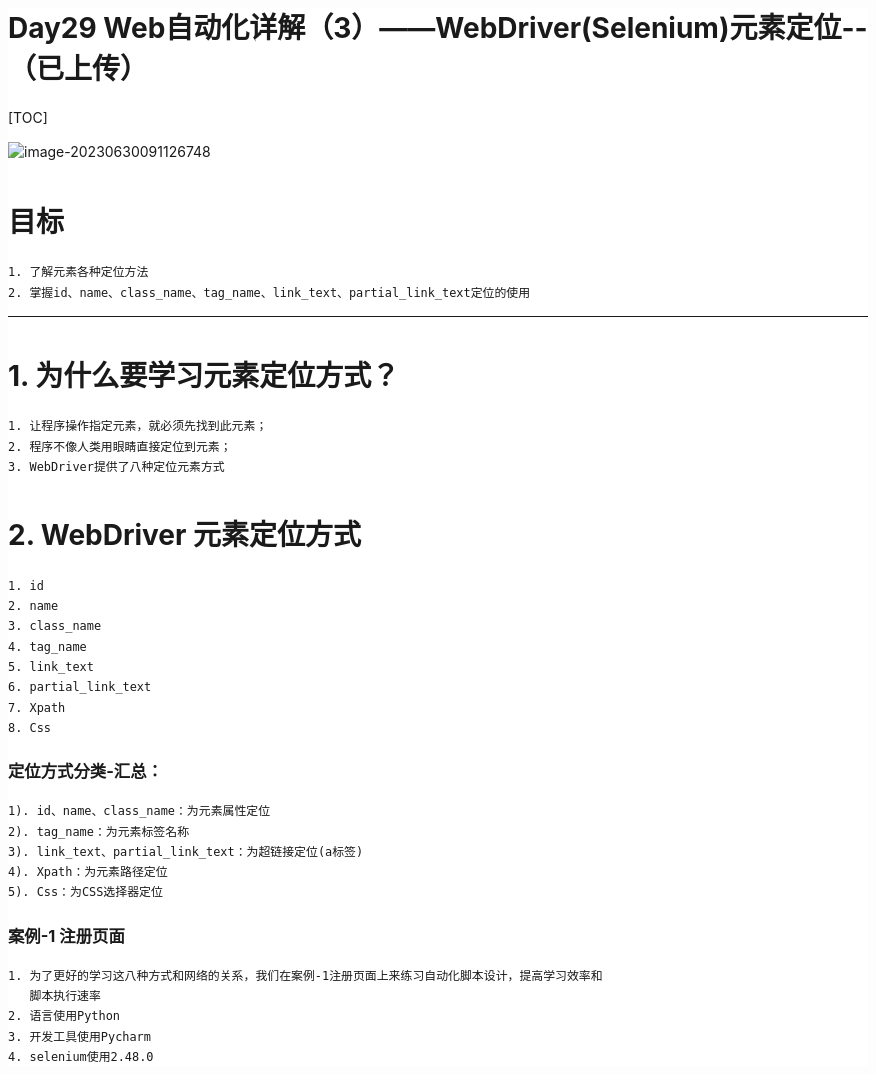 # Day29 Web自动化详解（3）——WebDriver(Selenium)元素定位--（已上传）

[TOC]



![image-20230630091126748](https://the-toast.oss-cn-shenzhen.aliyuncs.com/image-20230630091126748.png)

# 目标

```
1. 了解元素各种定位方法
2. 掌握id、name、class_name、tag_name、link_text、partial_link_text定位的使用
```

------

# 1. 为什么要学习元素定位方式？

```
1. 让程序操作指定元素，就必须先找到此元素；
2. 程序不像人类用眼睛直接定位到元素；
3. WebDriver提供了八种定位元素方式
```

# 2. WebDriver 元素定位方式

```
1. id
2. name
3. class_name
4. tag_name
5. link_text
6. partial_link_text
7. Xpath
8. Css
```

### 定位方式分类-汇总：

```
1). id、name、class_name：为元素属性定位
2). tag_name：为元素标签名称
3). link_text、partial_link_text：为超链接定位(a标签)
4). Xpath：为元素路径定位
5). Css：为CSS选择器定位
```

### 案例-1 注册页面

```
1. 为了更好的学习这八种方式和网络的关系，我们在案例-1注册页面上来练习自动化脚本设计，提高学习效率和
   脚本执行速率
2. 语言使用Python
3. 开发工具使用Pycharm
4. selenium使用2.48.0
```
